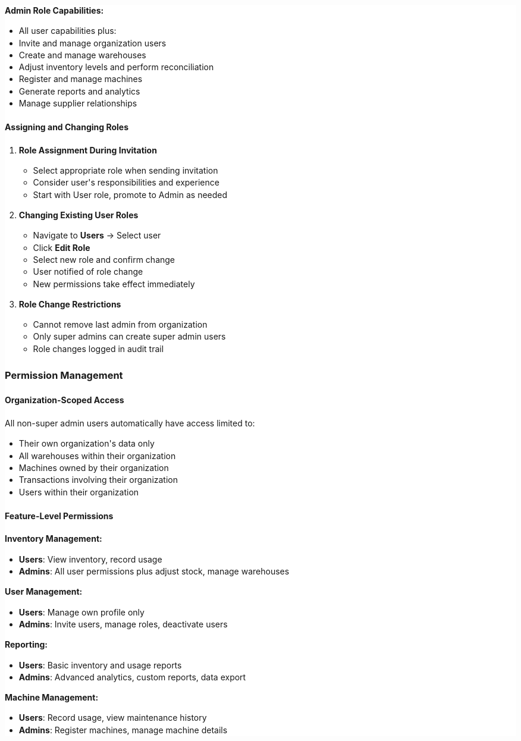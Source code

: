 **Admin Role Capabilities:**
- All user capabilities plus:
- Invite and manage organization users
- Create and manage warehouses
- Adjust inventory levels and perform reconciliation
- Register and manage machines
- Generate reports and analytics
- Manage supplier relationships

#### Assigning and Changing Roles

1. **Role Assignment During Invitation**
   - Select appropriate role when sending invitation
   - Consider user's responsibilities and experience
   - Start with User role, promote to Admin as needed

2. **Changing Existing User Roles**
   - Navigate to **Users** → Select user
   - Click **Edit Role**
   - Select new role and confirm change
   - User notified of role change
   - New permissions take effect immediately

3. **Role Change Restrictions**
   - Cannot remove last admin from organization
   - Only super admins can create super admin users
   - Role changes logged in audit trail

### Permission Management

#### Organization-Scoped Access

All non-super admin users automatically have access limited to:
- Their own organization's data only
- All warehouses within their organization
- Machines owned by their organization
- Transactions involving their organization
- Users within their organization

#### Feature-Level Permissions

**Inventory Management:**
- **Users**: View inventory, record usage
- **Admins**: All user permissions plus adjust stock, manage warehouses

**User Management:**
- **Users**: Manage own profile only
- **Admins**: Invite users, manage roles, deactivate users

**Reporting:**
- **Users**: Basic inventory and usage reports
- **Admins**: Advanced analytics, custom reports, data export

**Machine Management:**
- **Users**: Record usage, view maintenance history
- **Admins**: Register machines, manage machine details
